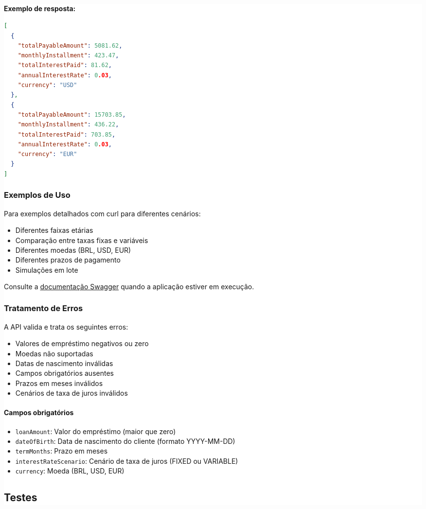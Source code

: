 **Exemplo de resposta:**

```json
[
  {
    "totalPayableAmount": 5081.62,
    "monthlyInstallment": 423.47,
    "totalInterestPaid": 81.62,
    "annualInterestRate": 0.03,
    "currency": "USD"
  },
  {
    "totalPayableAmount": 15703.85,
    "monthlyInstallment": 436.22,
    "totalInterestPaid": 703.85,
    "annualInterestRate": 0.03,
    "currency": "EUR"
  }
]
```

### Exemplos de Uso

Para exemplos detalhados com curl para diferentes cenários:

- Diferentes faixas etárias
- Comparação entre taxas fixas e variáveis
- Diferentes moedas (BRL, USD, EUR)
- Diferentes prazos de pagamento
- Simulações em lote

Consulte a [documentação Swagger](http://localhost:8080/swagger-ui.html) quando a aplicação estiver em execução.

### Tratamento de Erros

A API valida e trata os seguintes erros:

- Valores de empréstimo negativos ou zero
- Moedas não suportadas
- Datas de nascimento inválidas
- Campos obrigatórios ausentes
- Prazos em meses inválidos
- Cenários de taxa de juros inválidos

#### Campos obrigatórios

- `loanAmount`: Valor do empréstimo (maior que zero)
- `dateOfBirth`: Data de nascimento do cliente (formato YYYY-MM-DD)
- `termMonths`: Prazo em meses
- `interestRateScenario`: Cenário de taxa de juros (FIXED ou VARIABLE)
- `currency`: Moeda (BRL, USD, EUR)

## Testes
